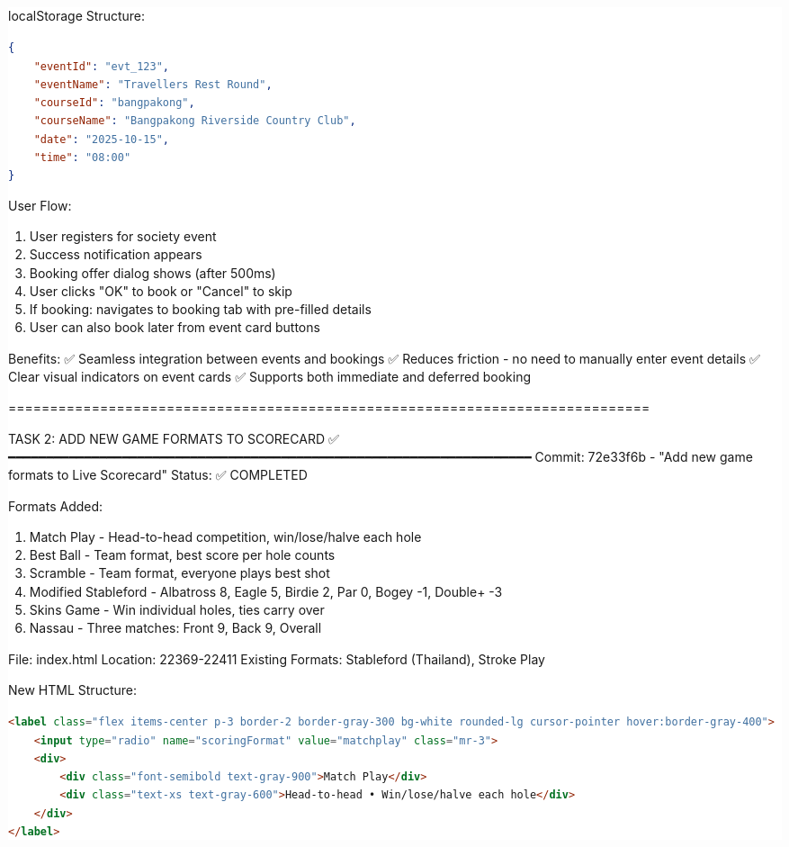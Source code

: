 localStorage Structure:
```json
{
    "eventId": "evt_123",
    "eventName": "Travellers Rest Round",
    "courseId": "bangpakong",
    "courseName": "Bangpakong Riverside Country Club",
    "date": "2025-10-15",
    "time": "08:00"
}
```

User Flow:
1. User registers for society event
2. Success notification appears
3. Booking offer dialog shows (after 500ms)
4. User clicks "OK" to book or "Cancel" to skip
5. If booking: navigates to booking tab with pre-filled details
6. User can also book later from event card buttons

Benefits:
✅ Seamless integration between events and bookings
✅ Reduces friction - no need to manually enter event details
✅ Clear visual indicators on event cards
✅ Supports both immediate and deferred booking

=============================================================================

TASK 2: ADD NEW GAME FORMATS TO SCORECARD ✅
━━━━━━━━━━━━━━━━━━━━━━━━━━━━━━━━━━━━━━━━━━━━━━━━━━━━━━━━━━━━━━━━━━━━━
Commit: 72e33f6b - "Add new game formats to Live Scorecard"
Status: ✅ COMPLETED

Formats Added:
1. Match Play - Head-to-head competition, win/lose/halve each hole
2. Best Ball - Team format, best score per hole counts
3. Scramble - Team format, everyone plays best shot
4. Modified Stableford - Albatross 8, Eagle 5, Birdie 2, Par 0, Bogey -1, Double+ -3
5. Skins Game - Win individual holes, ties carry over
6. Nassau - Three matches: Front 9, Back 9, Overall

File: index.html
Location: 22369-22411
Existing Formats: Stableford (Thailand), Stroke Play

New HTML Structure:
```html
<label class="flex items-center p-3 border-2 border-gray-300 bg-white rounded-lg cursor-pointer hover:border-gray-400">
    <input type="radio" name="scoringFormat" value="matchplay" class="mr-3">
    <div>
        <div class="font-semibold text-gray-900">Match Play</div>
        <div class="text-xs text-gray-600">Head-to-head • Win/lose/halve each hole</div>
    </div>
</label>
```
